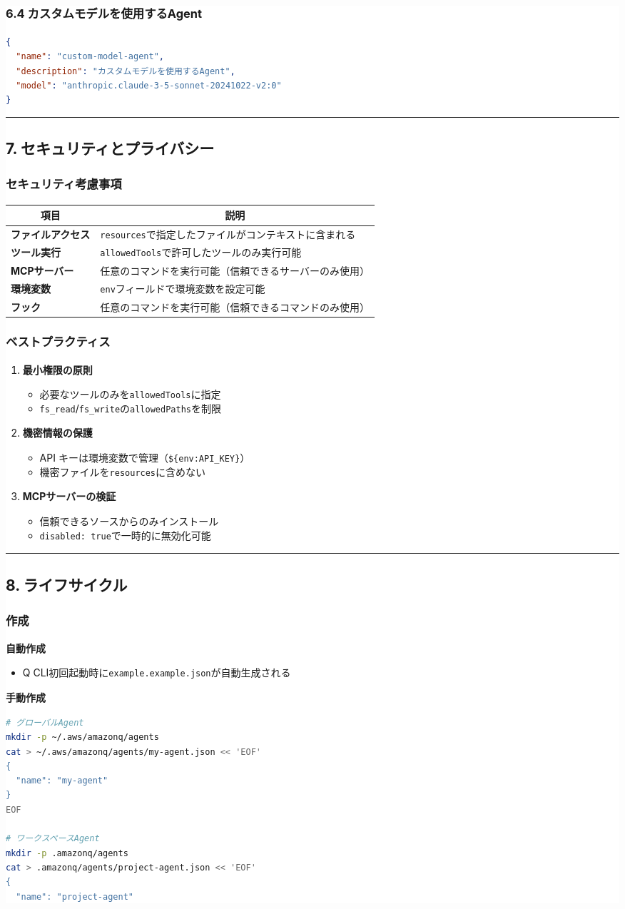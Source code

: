 ### 6.4 カスタムモデルを使用するAgent

```json
{
  "name": "custom-model-agent",
  "description": "カスタムモデルを使用するAgent",
  "model": "anthropic.claude-3-5-sonnet-20241022-v2:0"
}
```

---

## 7. セキュリティとプライバシー

### セキュリティ考慮事項

| 項目 | 説明 |
|------|------|
| **ファイルアクセス** | `resources`で指定したファイルがコンテキストに含まれる |
| **ツール実行** | `allowedTools`で許可したツールのみ実行可能 |
| **MCPサーバー** | 任意のコマンドを実行可能（信頼できるサーバーのみ使用） |
| **環境変数** | `env`フィールドで環境変数を設定可能 |
| **フック** | 任意のコマンドを実行可能（信頼できるコマンドのみ使用） |

### ベストプラクティス

1. **最小権限の原則**
   - 必要なツールのみを`allowedTools`に指定
   - `fs_read`/`fs_write`の`allowedPaths`を制限

2. **機密情報の保護**
   - API キーは環境変数で管理（`${env:API_KEY}`）
   - 機密ファイルを`resources`に含めない

3. **MCPサーバーの検証**
   - 信頼できるソースからのみインストール
   - `disabled: true`で一時的に無効化可能

---

## 8. ライフサイクル

### 作成

**自動作成**
- Q CLI初回起動時に`example.example.json`が自動生成される

**手動作成**
```bash
# グローバルAgent
mkdir -p ~/.aws/amazonq/agents
cat > ~/.aws/amazonq/agents/my-agent.json << 'EOF'
{
  "name": "my-agent"
}
EOF

# ワークスペースAgent
mkdir -p .amazonq/agents
cat > .amazonq/agents/project-agent.json << 'EOF'
{
  "name": "project-agent"
```